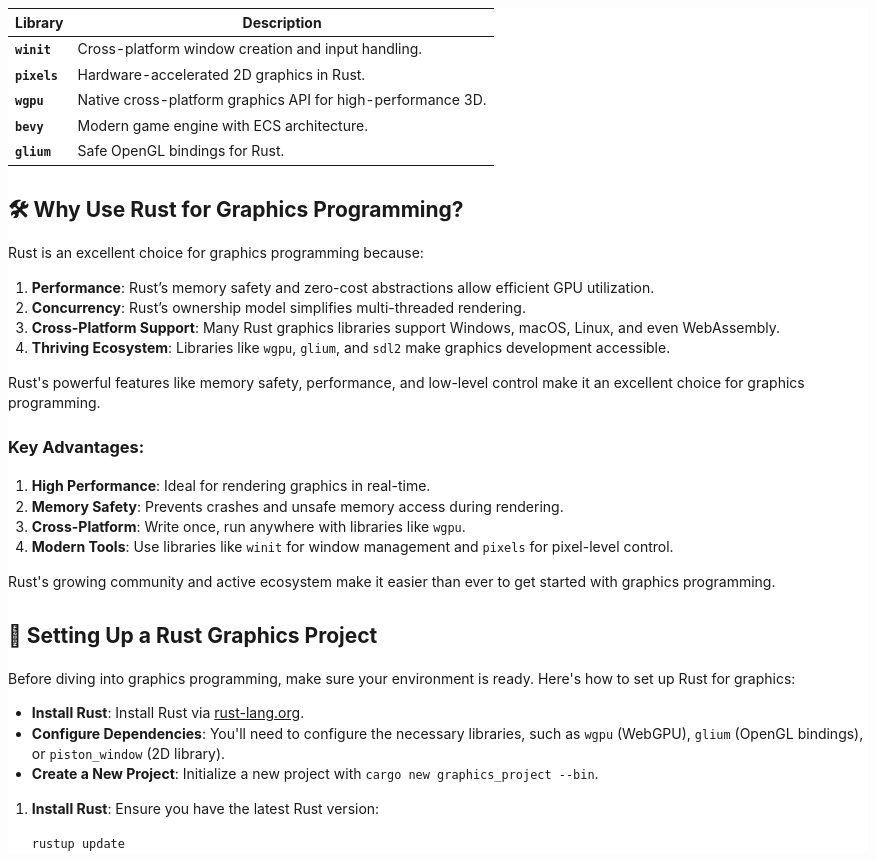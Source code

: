 | **Library**      | **Description**                                               |  
|-|-|  
| **`winit`**       | Cross-platform window creation and input handling.            |  
| **`pixels`**      | Hardware-accelerated 2D graphics in Rust.                     |  
| **`wgpu`**        | Native cross-platform graphics API for high-performance 3D.   |  
| **`bevy`**        | Modern game engine with ECS architecture.                     |  
| **`glium`**       | Safe OpenGL bindings for Rust.                                |  



## 🛠️ Why Use Rust for Graphics Programming?  

Rust is an excellent choice for graphics programming because:  

1. **Performance**: Rust’s memory safety and zero-cost abstractions allow efficient GPU utilization.  
2. **Concurrency**: Rust’s ownership model simplifies multi-threaded rendering.  
3. **Cross-Platform Support**: Many Rust graphics libraries support Windows, macOS, Linux, and even WebAssembly.  
4. **Thriving Ecosystem**: Libraries like `wgpu`, `glium`, and `sdl2` make graphics development accessible.  

Rust's powerful features like memory safety, performance, and low-level control make it an excellent choice for graphics programming.  

### Key Advantages:  
1. **High Performance**: Ideal for rendering graphics in real-time.  
2. **Memory Safety**: Prevents crashes and unsafe memory access during rendering.  
3. **Cross-Platform**: Write once, run anywhere with libraries like `wgpu`.  
4. **Modern Tools**: Use libraries like `winit` for window management and `pixels` for pixel-level control.  

Rust's growing community and active ecosystem make it easier than ever to get started with graphics programming.  



## 🔧 Setting Up a Rust Graphics Project  

Before diving into graphics programming, make sure your environment is ready. Here's how to set up Rust for graphics:

- **Install Rust**: Install Rust via [rust-lang.org](https://www.rust-lang.org/tools/install).
- **Configure Dependencies**: You'll need to configure the necessary libraries, such as `wgpu` (WebGPU), `glium` (OpenGL bindings), or `piston_window` (2D library).
- **Create a New Project**: Initialize a new project with `cargo new graphics_project --bin`.
  
1. **Install Rust**: Ensure you have the latest Rust version:  
   ```bash
   rustup update
   ```
